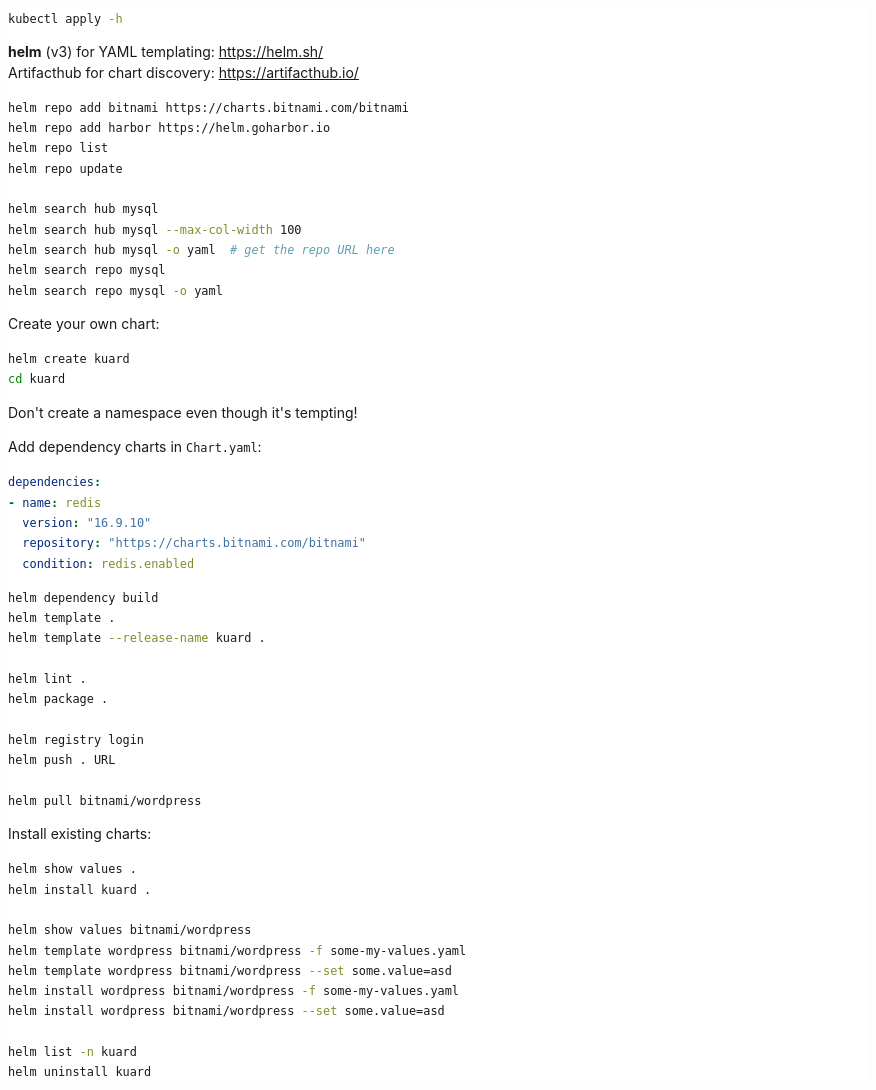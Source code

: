 ```bash
kubectl apply -h
```

**helm** (v3) for YAML templating: https://helm.sh/  
Artifacthub for chart discovery: https://artifacthub.io/

```bash
helm repo add bitnami https://charts.bitnami.com/bitnami
helm repo add harbor https://helm.goharbor.io
helm repo list
helm repo update

helm search hub mysql
helm search hub mysql --max-col-width 100
helm search hub mysql -o yaml  # get the repo URL here
helm search repo mysql
helm search repo mysql -o yaml
```

Create your own chart:

```bash
helm create kuard
cd kuard
```

Don't create a namespace even though it's tempting!

Add dependency charts in `Chart.yaml`:

```yaml
dependencies:
- name: redis
  version: "16.9.10"
  repository: "https://charts.bitnami.com/bitnami"
  condition: redis.enabled
```

```bash
helm dependency build
helm template .
helm template --release-name kuard .

helm lint .
helm package .

helm registry login
helm push . URL

helm pull bitnami/wordpress
```

Install existing charts:

```bash
helm show values .
helm install kuard .

helm show values bitnami/wordpress
helm template wordpress bitnami/wordpress -f some-my-values.yaml
helm template wordpress bitnami/wordpress --set some.value=asd
helm install wordpress bitnami/wordpress -f some-my-values.yaml
helm install wordpress bitnami/wordpress --set some.value=asd

helm list -n kuard
helm uninstall kuard
```
